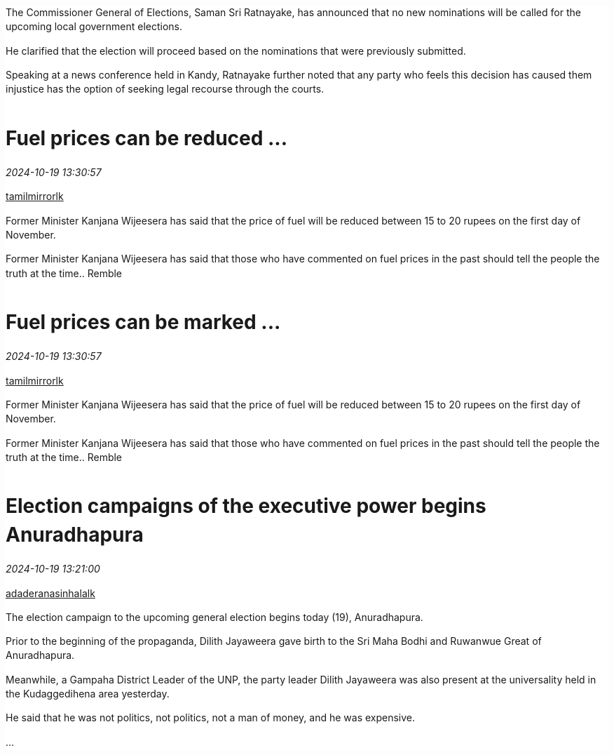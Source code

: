 The Commissioner General of Elections, Saman Sri Ratnayake, has announced that no new nominations will be called for the upcoming local government elections.

He clarified that the election will proceed based on the nominations that were previously submitted.

Speaking at a news conference held in Kandy, Ratnayake further noted that any party who feels this decision has caused them injustice has the option of seeking legal recourse through the courts.



# Fuel prices can be reduced ...

*2024-10-19 13:30:57*

[tamilmirrorlk](https://www.tamilmirror.lk/செய்திகள்/எரிபொருள்-விலையை-குறைக்க-முடியும்/175-345683)

Former Minister Kanjana Wijeesera has said that the price of fuel will be reduced between 15 to 20 rupees on the first day of November.

Former Minister Kanjana Wijeesera has said that those who have commented on fuel prices in the past should tell the people the truth at the time.. Remble



# Fuel prices can be marked ...

*2024-10-19 13:30:57*

[tamilmirrorlk](https://www.tamilmirror.lk/செய்திகள்/எரிபொருள்-விலையை-குறிக்க-முடியும்/175-345683)

Former Minister Kanjana Wijeesera has said that the price of fuel will be reduced between 15 to 20 rupees on the first day of November.

Former Minister Kanjana Wijeesera has said that those who have commented on fuel prices in the past should tell the people the truth at the time.. Remble



# Election campaigns of the executive power begins Anuradhapura

*2024-10-19 13:21:00*

[adaderanasinhalalk](http://sinhala.adaderana.lk/news/202336)

The election campaign to the upcoming general election begins today (19), Anuradhapura.

Prior to the beginning of the propaganda, Dilith Jayaweera gave birth to the Sri Maha Bodhi and Ruwanwue Great of Anuradhapura.

Meanwhile, a Gampaha District Leader of the UNP, the party leader Dilith Jayaweera was also present at the universality held in the Kudaggedihena area yesterday.

He said that he was not politics, not politics, not a man of money, and he was expensive.

...
